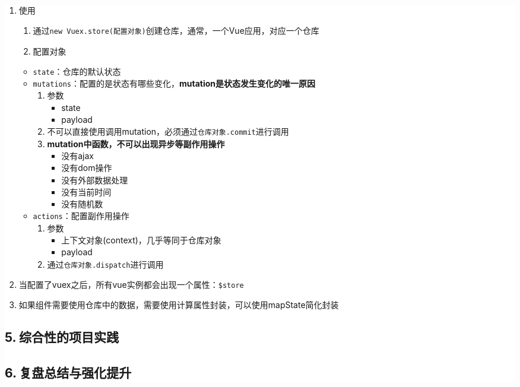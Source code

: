 1. 使用

   1) 通过`new Vuex.store(配置对象)`创建仓库，通常，一个Vue应用，对应一个仓库

   2) 配置对象

   - `state`：仓库的默认状态
   - `mutations`：配置的是状态有哪些变化，**mutation是状态发生变化的唯一原因**
     1. 参数
        - state
        - payload
     2. 不可以直接使用调用mutation，必须通过`仓库对象.commit`进行调用
     3. **mutation中函数，不可以出现异步等副作用操作**
        - 没有ajax
        - 没有dom操作
        - 没有外部数据处理
        - 没有当前时间
        - 没有随机数
   - `actions`：配置副作用操作
     1. 参数
        - 上下文对象(context)，几乎等同于仓库对象
        - payload
     2. 通过`仓库对象.dispatch`进行调用
   
2. 当配置了vuex之后，所有vue实例都会出现一个属性：`$store`

3. 如果组件需要使用仓库中的数据，需要使用计算属性封装，可以使用mapState简化封装

## 5. 综合性的项目实践

## 6. 复盘总结与强化提升









